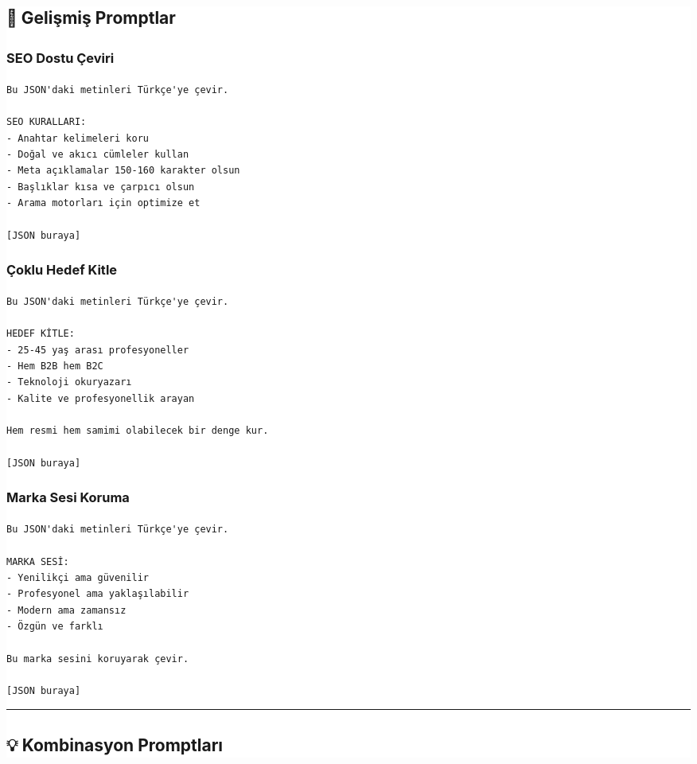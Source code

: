 
## 🌟 Gelişmiş Promptlar

### SEO Dostu Çeviri
```
Bu JSON'daki metinleri Türkçe'ye çevir.

SEO KURALLARI:
- Anahtar kelimeleri koru
- Doğal ve akıcı cümleler kullan
- Meta açıklamalar 150-160 karakter olsun
- Başlıklar kısa ve çarpıcı olsun
- Arama motorları için optimize et

[JSON buraya]
```

### Çoklu Hedef Kitle
```
Bu JSON'daki metinleri Türkçe'ye çevir.

HEDEF KİTLE:
- 25-45 yaş arası profesyoneller
- Hem B2B hem B2C
- Teknoloji okuryazarı
- Kalite ve profesyonellik arayan

Hem resmi hem samimi olabilecek bir denge kur.

[JSON buraya]
```

### Marka Sesi Koruma
```
Bu JSON'daki metinleri Türkçe'ye çevir.

MARKA SESİ:
- Yenilikçi ama güvenilir
- Profesyonel ama yaklaşılabilir
- Modern ama zamansız
- Özgün ve farklı

Bu marka sesini koruyarak çevir.

[JSON buraya]
```

---

## 💡 Kombinasyon Promptları
